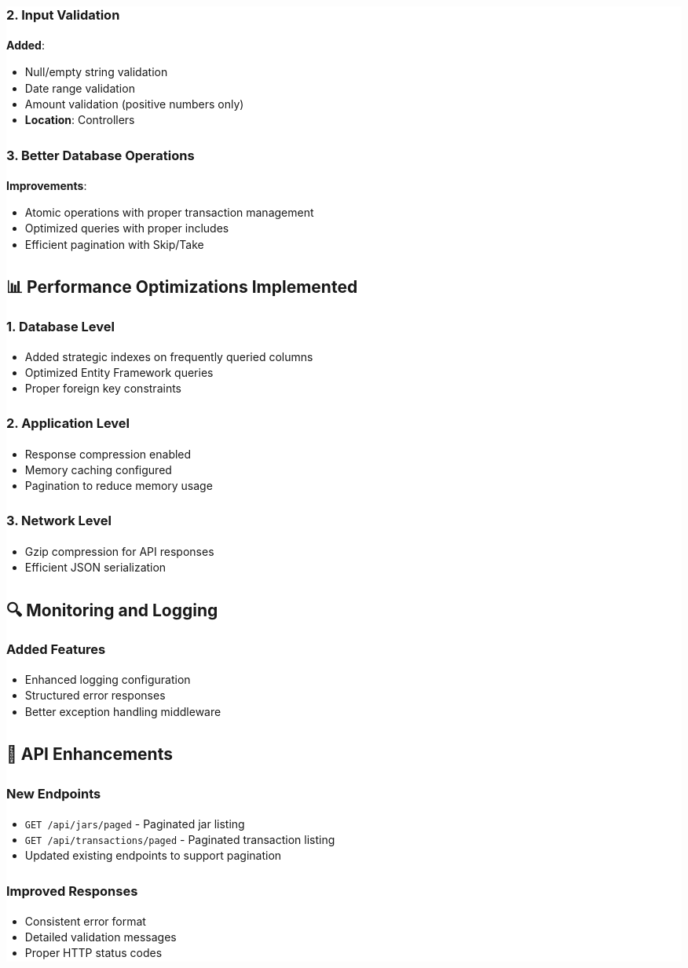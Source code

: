 ### 2. Input Validation
**Added**:
- Null/empty string validation
- Date range validation
- Amount validation (positive numbers only)
- **Location**: Controllers

### 3. Better Database Operations
**Improvements**:
- Atomic operations with proper transaction management
- Optimized queries with proper includes
- Efficient pagination with Skip/Take

## 📊 Performance Optimizations Implemented

### 1. Database Level
- Added strategic indexes on frequently queried columns
- Optimized Entity Framework queries
- Proper foreign key constraints

### 2. Application Level
- Response compression enabled
- Memory caching configured
- Pagination to reduce memory usage

### 3. Network Level
- Gzip compression for API responses
- Efficient JSON serialization

## 🔍 Monitoring and Logging

### Added Features
- Enhanced logging configuration
- Structured error responses
- Better exception handling middleware

## 🚀 API Enhancements

### New Endpoints
- `GET /api/jars/paged` - Paginated jar listing
- `GET /api/transactions/paged` - Paginated transaction listing
- Updated existing endpoints to support pagination

### Improved Responses
- Consistent error format
- Detailed validation messages
- Proper HTTP status codes
